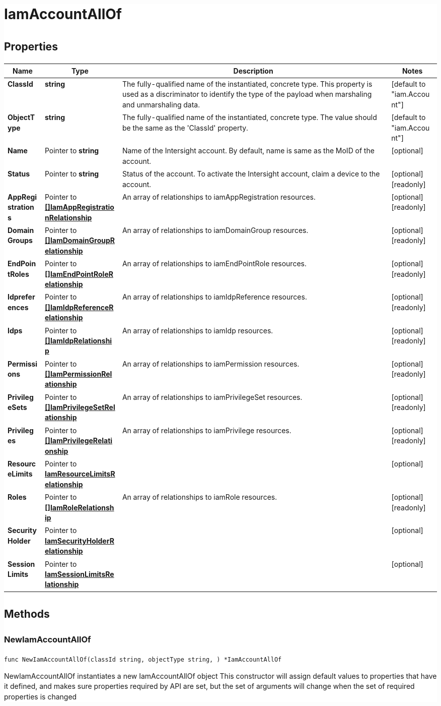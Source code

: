 # IamAccountAllOf

## Properties

Name | Type | Description | Notes
------------ | ------------- | ------------- | -------------
**ClassId** | **string** | The fully-qualified name of the instantiated, concrete type. This property is used as a discriminator to identify the type of the payload when marshaling and unmarshaling data. | [default to "iam.Account"]
**ObjectType** | **string** | The fully-qualified name of the instantiated, concrete type. The value should be the same as the &#39;ClassId&#39; property. | [default to "iam.Account"]
**Name** | Pointer to **string** | Name of the Intersight account. By default, name is same as the MoID of the account. | [optional] 
**Status** | Pointer to **string** | Status of the account. To activate the Intersight account, claim a device to the account. | [optional] [readonly] 
**AppRegistrations** | Pointer to [**[]IamAppRegistrationRelationship**](IamAppRegistrationRelationship.md) | An array of relationships to iamAppRegistration resources. | [optional] [readonly] 
**DomainGroups** | Pointer to [**[]IamDomainGroupRelationship**](IamDomainGroupRelationship.md) | An array of relationships to iamDomainGroup resources. | [optional] [readonly] 
**EndPointRoles** | Pointer to [**[]IamEndPointRoleRelationship**](IamEndPointRoleRelationship.md) | An array of relationships to iamEndPointRole resources. | [optional] [readonly] 
**Idpreferences** | Pointer to [**[]IamIdpReferenceRelationship**](IamIdpReferenceRelationship.md) | An array of relationships to iamIdpReference resources. | [optional] [readonly] 
**Idps** | Pointer to [**[]IamIdpRelationship**](IamIdpRelationship.md) | An array of relationships to iamIdp resources. | [optional] [readonly] 
**Permissions** | Pointer to [**[]IamPermissionRelationship**](IamPermissionRelationship.md) | An array of relationships to iamPermission resources. | [optional] [readonly] 
**PrivilegeSets** | Pointer to [**[]IamPrivilegeSetRelationship**](IamPrivilegeSetRelationship.md) | An array of relationships to iamPrivilegeSet resources. | [optional] [readonly] 
**Privileges** | Pointer to [**[]IamPrivilegeRelationship**](IamPrivilegeRelationship.md) | An array of relationships to iamPrivilege resources. | [optional] [readonly] 
**ResourceLimits** | Pointer to [**IamResourceLimitsRelationship**](iam.ResourceLimits.Relationship.md) |  | [optional] 
**Roles** | Pointer to [**[]IamRoleRelationship**](IamRoleRelationship.md) | An array of relationships to iamRole resources. | [optional] [readonly] 
**SecurityHolder** | Pointer to [**IamSecurityHolderRelationship**](iam.SecurityHolder.Relationship.md) |  | [optional] 
**SessionLimits** | Pointer to [**IamSessionLimitsRelationship**](iam.SessionLimits.Relationship.md) |  | [optional] 

## Methods

### NewIamAccountAllOf

`func NewIamAccountAllOf(classId string, objectType string, ) *IamAccountAllOf`

NewIamAccountAllOf instantiates a new IamAccountAllOf object
This constructor will assign default values to properties that have it defined,
and makes sure properties required by API are set, but the set of arguments
will change when the set of required properties is changed
